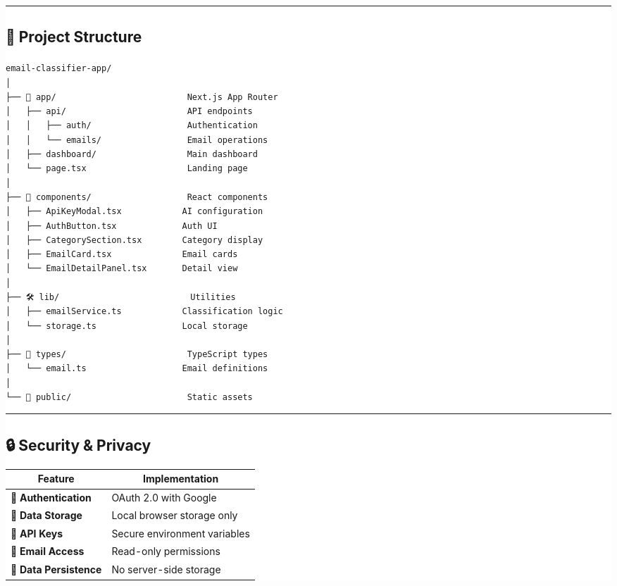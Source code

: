 </div>

---

## 📁 Project Structure

```
email-classifier-app/
│
├── 📱 app/                          Next.js App Router
│   ├── api/                        API endpoints
│   │   ├── auth/                   Authentication
│   │   └── emails/                 Email operations
│   ├── dashboard/                  Main dashboard
│   └── page.tsx                    Landing page
│
├── 🧩 components/                   React components
│   ├── ApiKeyModal.tsx            AI configuration
│   ├── AuthButton.tsx             Auth UI
│   ├── CategorySection.tsx        Category display
│   ├── EmailCard.tsx              Email cards
│   └── EmailDetailPanel.tsx       Detail view
│
├── 🛠️ lib/                          Utilities
│   ├── emailService.ts            Classification logic
│   └── storage.ts                 Local storage
│
├── 📝 types/                        TypeScript types
│   └── email.ts                   Email definitions
│
└── 🎨 public/                       Static assets
```

---

## 🔒 Security & Privacy

<div align="center">

| Feature | Implementation |
|---------|---------------|
| 🔐 **Authentication** | OAuth 2.0 with Google |
| 💾 **Data Storage** | Local browser storage only |
| 🔑 **API Keys** | Secure environment variables |
| 📧 **Email Access** | Read-only permissions |
| 🚫 **Data Persistence** | No server-side storage |

</div>
